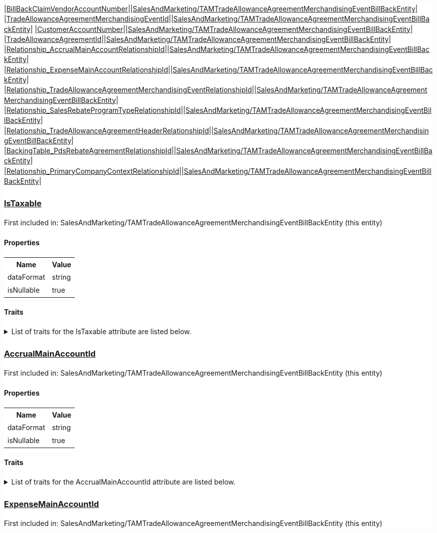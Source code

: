 |[BillBackClaimVendorAccountNumber](#BillBackClaimVendorAccountNumber)||<a href="TAMTradeAllowanceAgreementMerchandisingEventBillBackEntity.md" target="_blank">SalesAndMarketing/TAMTradeAllowanceAgreementMerchandisingEventBillBackEntity</a>|
|[TradeAllowanceAgreementMerchandisingEventId](#TradeAllowanceAgreementMerchandisingEventId)||<a href="TAMTradeAllowanceAgreementMerchandisingEventBillBackEntity.md" target="_blank">SalesAndMarketing/TAMTradeAllowanceAgreementMerchandisingEventBillBackEntity</a>|
|[CustomerAccountNumber](#CustomerAccountNumber)||<a href="TAMTradeAllowanceAgreementMerchandisingEventBillBackEntity.md" target="_blank">SalesAndMarketing/TAMTradeAllowanceAgreementMerchandisingEventBillBackEntity</a>|
|[TradeAllowanceAgreementId](#TradeAllowanceAgreementId)||<a href="TAMTradeAllowanceAgreementMerchandisingEventBillBackEntity.md" target="_blank">SalesAndMarketing/TAMTradeAllowanceAgreementMerchandisingEventBillBackEntity</a>|
|[Relationship_AccrualMainAccountRelationshipId](#Relationship_AccrualMainAccountRelationshipId)||<a href="TAMTradeAllowanceAgreementMerchandisingEventBillBackEntity.md" target="_blank">SalesAndMarketing/TAMTradeAllowanceAgreementMerchandisingEventBillBackEntity</a>|
|[Relationship_ExpenseMainAccountRelationshipId](#Relationship_ExpenseMainAccountRelationshipId)||<a href="TAMTradeAllowanceAgreementMerchandisingEventBillBackEntity.md" target="_blank">SalesAndMarketing/TAMTradeAllowanceAgreementMerchandisingEventBillBackEntity</a>|
|[Relationship_TradeAllowanceAgreementMerchandisingEventRelationshipId](#Relationship_TradeAllowanceAgreementMerchandisingEventRelationshipId)||<a href="TAMTradeAllowanceAgreementMerchandisingEventBillBackEntity.md" target="_blank">SalesAndMarketing/TAMTradeAllowanceAgreementMerchandisingEventBillBackEntity</a>|
|[Relationship_SalesRebateProgramTypeRelationshipId](#Relationship_SalesRebateProgramTypeRelationshipId)||<a href="TAMTradeAllowanceAgreementMerchandisingEventBillBackEntity.md" target="_blank">SalesAndMarketing/TAMTradeAllowanceAgreementMerchandisingEventBillBackEntity</a>|
|[Relationship_TradeAllowanceAgreementHeaderRelationshipId](#Relationship_TradeAllowanceAgreementHeaderRelationshipId)||<a href="TAMTradeAllowanceAgreementMerchandisingEventBillBackEntity.md" target="_blank">SalesAndMarketing/TAMTradeAllowanceAgreementMerchandisingEventBillBackEntity</a>|
|[BackingTable_PdsRebateAgreementRelationshipId](#BackingTable_PdsRebateAgreementRelationshipId)||<a href="TAMTradeAllowanceAgreementMerchandisingEventBillBackEntity.md" target="_blank">SalesAndMarketing/TAMTradeAllowanceAgreementMerchandisingEventBillBackEntity</a>|
|[Relationship_PrimaryCompanyContextRelationshipId](#Relationship_PrimaryCompanyContextRelationshipId)||<a href="TAMTradeAllowanceAgreementMerchandisingEventBillBackEntity.md" target="_blank">SalesAndMarketing/TAMTradeAllowanceAgreementMerchandisingEventBillBackEntity</a>|

### <a href=#IsTaxable name="IsTaxable">IsTaxable</a>

First included in: SalesAndMarketing/TAMTradeAllowanceAgreementMerchandisingEventBillBackEntity (this entity)  

#### Properties

<table><tr><th>Name</th><th>Value</th></tr><tr><td>dataFormat</td><td>string</td></tr><tr><td>isNullable</td><td>true</td></tr></table>

#### Traits

<details><summary>List of traits for the IsTaxable attribute are listed below.</summary></details>

### <a href=#AccrualMainAccountId name="AccrualMainAccountId">AccrualMainAccountId</a>

First included in: SalesAndMarketing/TAMTradeAllowanceAgreementMerchandisingEventBillBackEntity (this entity)  

#### Properties

<table><tr><th>Name</th><th>Value</th></tr><tr><td>dataFormat</td><td>string</td></tr><tr><td>isNullable</td><td>true</td></tr></table>

#### Traits

<details><summary>List of traits for the AccrualMainAccountId attribute are listed below.</summary></details>

### <a href=#ExpenseMainAccountId name="ExpenseMainAccountId">ExpenseMainAccountId</a>

First included in: SalesAndMarketing/TAMTradeAllowanceAgreementMerchandisingEventBillBackEntity (this entity)  
